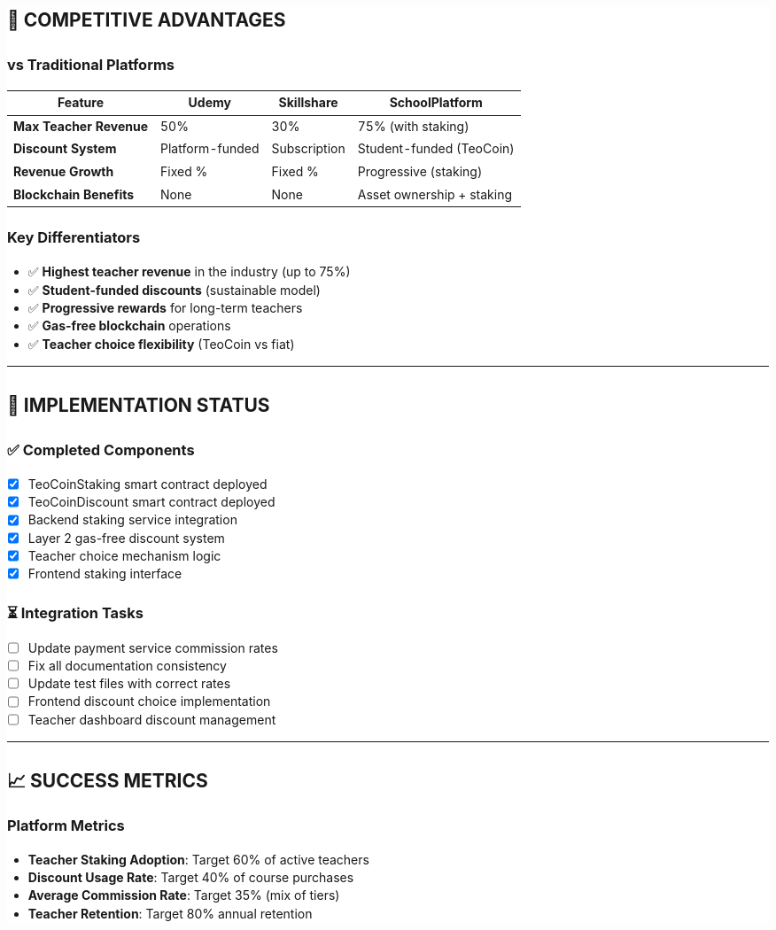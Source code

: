 
## 🚀 **COMPETITIVE ADVANTAGES**

### **vs Traditional Platforms**
| Feature | Udemy | Skillshare | SchoolPlatform |
|---------|--------|------------|----------------|
| **Max Teacher Revenue** | 50% | 30% | 75% (with staking) |
| **Discount System** | Platform-funded | Subscription | Student-funded (TeoCoin) |
| **Revenue Growth** | Fixed % | Fixed % | Progressive (staking) |
| **Blockchain Benefits** | None | None | Asset ownership + staking |

### **Key Differentiators**
- ✅ **Highest teacher revenue** in the industry (up to 75%)
- ✅ **Student-funded discounts** (sustainable model)
- ✅ **Progressive rewards** for long-term teachers
- ✅ **Gas-free blockchain** operations
- ✅ **Teacher choice flexibility** (TeoCoin vs fiat)

---

## 🔧 **IMPLEMENTATION STATUS**

### **✅ Completed Components**
- [x] TeoCoinStaking smart contract deployed
- [x] TeoCoinDiscount smart contract deployed
- [x] Backend staking service integration
- [x] Layer 2 gas-free discount system
- [x] Teacher choice mechanism logic
- [x] Frontend staking interface

### **⏳ Integration Tasks**
- [ ] Update payment service commission rates
- [ ] Fix all documentation consistency
- [ ] Update test files with correct rates
- [ ] Frontend discount choice implementation
- [ ] Teacher dashboard discount management

---

## 📈 **SUCCESS METRICS**

### **Platform Metrics**
- **Teacher Staking Adoption**: Target 60% of active teachers
- **Discount Usage Rate**: Target 40% of course purchases
- **Average Commission Rate**: Target 35% (mix of tiers)
- **Teacher Retention**: Target 80% annual retention
